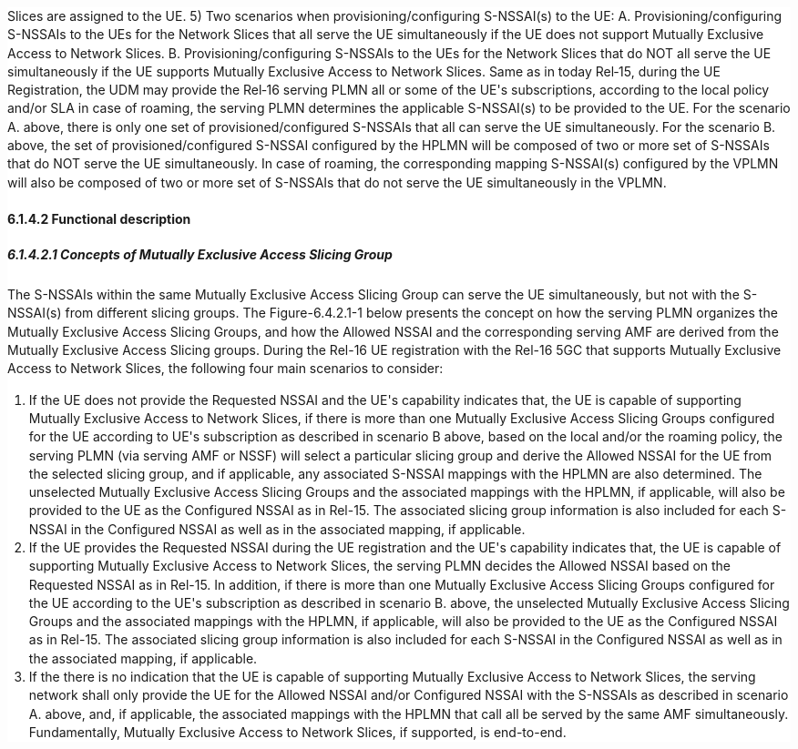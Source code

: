 Slices are assigned to the UE.
5) Two scenarios when provisioning/configuring S-NSSAI(s) to the UE:
A. Provisioning/configuring S-NSSAIs to the UEs for the Network Slices that
all serve the UE simultaneously if the UE does not support Mutually Exclusive
Access to Network Slices.
B. Provisioning/configuring S-NSSAIs to the UEs for the Network Slices that do
NOT all serve the UE simultaneously if the UE supports Mutually Exclusive
Access to Network Slices.
Same as in today Rel‑15, during the UE Registration, the UDM may provide the
Rel‑16 serving PLMN all or some of the UE\'s subscriptions, according to the
local policy and/or SLA in case of roaming, the serving PLMN determines the
applicable S-NSSAI(s) to be provided to the UE.
For the scenario A. above, there is only one set of provisioned/configured
S-NSSAIs that all can serve the UE simultaneously.
For the scenario B. above, the set of provisioned/configured S-NSSAI
configured by the HPLMN will be composed of two or more set of S-NSSAIs that
do NOT serve the UE simultaneously. In case of roaming, the corresponding
mapping S-NSSAI(s) configured by the VPLMN will also be composed of two or
more set of S-NSSAIs that do not serve the UE simultaneously in the VPLMN.
#### 6.1.4.2 Functional description
##### 6.1.4.2.1 Concepts of Mutually Exclusive Access Slicing Group
The S-NSSAIs within the same Mutually Exclusive Access Slicing Group can serve
the UE simultaneously, but not with the S-NSSAI(s) from different slicing
groups.
The Figure-6.4.2.1-1 below presents the concept on how the serving PLMN
organizes the Mutually Exclusive Access Slicing Groups, and how the Allowed
NSSAI and the corresponding serving AMF are derived from the Mutually
Exclusive Access Slicing groups.
During the Rel-16 UE registration with the Rel-16 5GC that supports Mutually
Exclusive Access to Network Slices, the following four main scenarios to
consider:
1) If the UE does not provide the Requested NSSAI and the UE\'s capability
indicates that, the UE is capable of supporting Mutually Exclusive Access to
Network Slices, if there is more than one Mutually Exclusive Access Slicing
Groups configured for the UE according to UE\'s subscription as described in
scenario B above, based on the local and/or the roaming policy, the serving
PLMN (via serving AMF or NSSF) will select a particular slicing group and
derive the Allowed NSSAI for the UE from the selected slicing group, and if
applicable, any associated S-NSSAI mappings with the HPLMN are also
determined. The unselected Mutually Exclusive Access Slicing Groups and the
associated mappings with the HPLMN, if applicable, will also be provided to
the UE as the Configured NSSAI as in Rel-15. The associated slicing group
information is also included for each S-NSSAI in the Configured NSSAI as well
as in the associated mapping, if applicable.
2) If the UE provides the Requested NSSAI during the UE registration and the
UE\'s capability indicates that, the UE is capable of supporting Mutually
Exclusive Access to Network Slices, the serving PLMN decides the Allowed NSSAI
based on the Requested NSSAI as in Rel-15. In addition, if there is more than
one Mutually Exclusive Access Slicing Groups configured for the UE according
to the UE\'s subscription as described in scenario B. above, the unselected
Mutually Exclusive Access Slicing Groups and the associated mappings with the
HPLMN, if applicable, will also be provided to the UE as the Configured NSSAI
as in Rel-15. The associated slicing group information is also included for
each S-NSSAI in the Configured NSSAI as well as in the associated mapping, if
applicable.
3) If the there is no indication that the UE is capable of supporting Mutually
Exclusive Access to Network Slices, the serving network shall only provide the
UE for the Allowed NSSAI and/or Configured NSSAI with the S-NSSAIs as
described in scenario A. above, and, if applicable, the associated mappings
with the HPLMN that call all be served by the same AMF simultaneously.
Fundamentally, Mutually Exclusive Access to Network Slices, if supported, is
end-to-end.